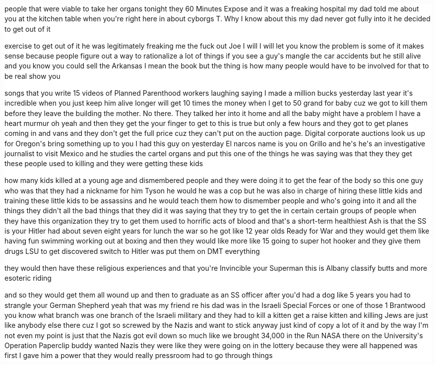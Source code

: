 <timemark seconds="4487" />

people that were viable to take her organs tonight they 60 Minutes Expose and it was a freaking hospital my dad told me about you at the kitchen table when you're right here in about cyborgs T. Why I know about this my dad never got fully into it he decided to get out of it

<timemark seconds="4508" />

exercise to get out of it he was legitimately freaking me the fuck out Joe I will I will let you know the problem is some of it makes sense because people figure out a way to rationalize a lot of things if you see a guy's mangle the car accidents but he still alive and you know you could sell the Arkansas I mean the book but the thing is how many people would have to be involved for that to be real show you

<timemark seconds="4539" />

songs that you write 15 videos of Planned Parenthood workers laughing saying I made a million bucks yesterday last year it's incredible when you just keep him alive longer will get 10 times the money when I get to 50 grand for baby cuz we got to kill them before they leave the building the mother. No there. They talked her into it home and all the baby might have a problem I have a heart murmur oh yeah and then they get the your finger to get to this is true but only a few hours and they got to get planes coming in and vans and they don't get the full price cuz they can't put on the auction page. Digital corporate auctions look us up for Oregon's bring something up to you I had this guy on yesterday El narcos name is you on Grillo and he's he's an investigative journalist to visit Mexico and he studies the cartel organs and put this one of the things he was saying was that they they get these people used to killing and they were getting these kids

<timemark seconds="4599" />

how many kids killed at a young age and dismembered people and they were doing it to get the fear of the body so this one guy who was that they had a nickname for him Tyson he would he was a cop but he was also in charge of hiring these little kids and training these little kids to be assassins and he would teach them how to dismember people and who's going into it and all the things they didn't all the bad things that they did it was saying that they try to get the in certain certain groups of people when they have this organization they try to get them used to horrific acts of blood and that's a short-term healthiest Ash is that the SS is your Hitler had about seven eight years for lunch the war so he got like 12 year olds Ready for War and they would get them like having fun swimming working out at boxing and then they would like more like 15 going to super hot hooker and they give them drugs LSU to get discovered switch to Hitler was put them on DMT everything

<timemark seconds="4659" />

they would then have these religious experiences and that you're Invincible your Superman this is Albany classify butts and more esoteric riding

<timemark seconds="4667" />

and so they would get them all wound up and then to graduate as an SS officer after you'd had a dog like 5 years you had to strangle your German Shepherd yeah that was my friend re his dad was in the Israeli Special Forces or one of those 1 Brantwood you know what branch was one branch of the Israeli military and they had to kill a kitten get a raise kitten and killing Jews are just like anybody else there cuz I got so screwed by the Nazis and want to stick anyway just kind of copy a lot of it and by the way I'm not even my point is just that the Nazis got evil down so much like we brought 34,000 in the Run NASA there on the University's Operation Paperclip buddy wanted Nazis they were like they were going on in the lottery because they were all happened was first I gave him a power that they would really pressroom had to go through things
